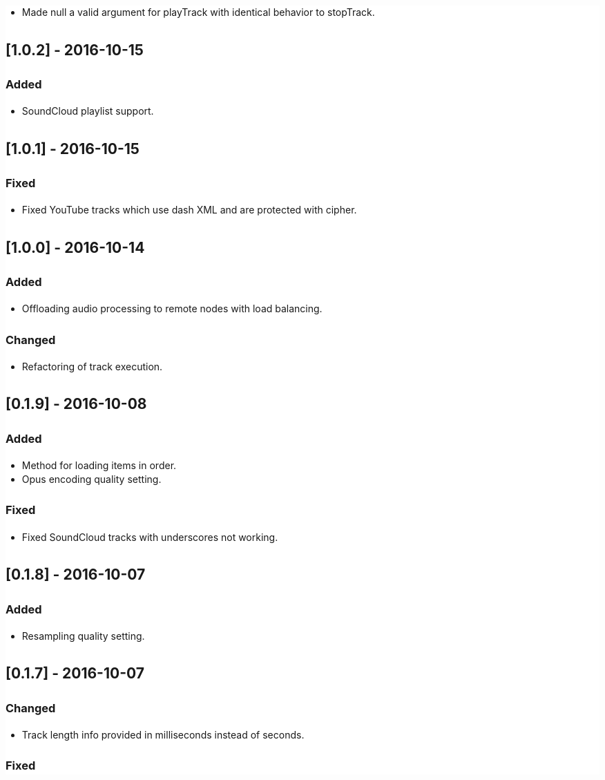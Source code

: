 - Made null a valid argument for playTrack with identical behavior to stopTrack.

## [1.0.2] - 2016-10-15

### Added

- SoundCloud playlist support.

## [1.0.1] - 2016-10-15

### Fixed

- Fixed YouTube tracks which use dash XML and are protected with cipher.

## [1.0.0] - 2016-10-14

### Added

- Offloading audio processing to remote nodes with load balancing.

### Changed

- Refactoring of track execution.

## [0.1.9] - 2016-10-08

### Added

- Method for loading items in order.
- Opus encoding quality setting.

### Fixed

- Fixed SoundCloud tracks with underscores not working.

## [0.1.8] - 2016-10-07

### Added

- Resampling quality setting.

## [0.1.7] - 2016-10-07

### Changed

- Track length info provided in milliseconds instead of seconds.

### Fixed
